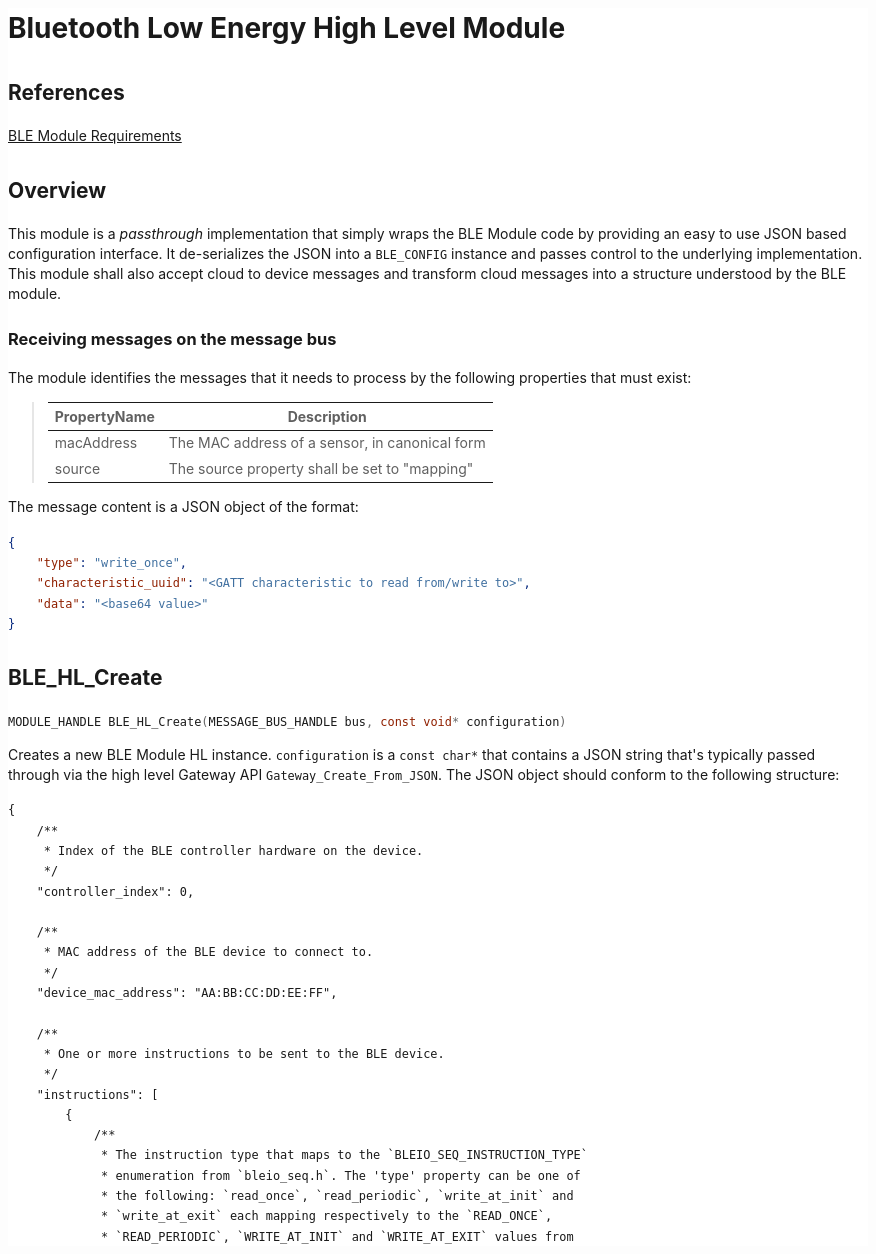 # Bluetooth Low Energy High Level Module

## References

[BLE Module Requirements](./blemodule_requirements.md)

## Overview

This module is a *passthrough* implementation that simply wraps the BLE Module code by providing an easy to use JSON based configuration interface. It de-serializes the JSON into a `BLE_CONFIG` instance and passes control to the underlying implementation. This module shall also accept cloud to device messages and transform cloud messages into a structure understood by the BLE module.

### Receiving messages on the message bus
The module identifies the messages that it needs to process by the following 
properties that must exist:

>| PropertyName | Description                                                                  |
>|--------------|------------------------------------------------------------------------------|
>| macAddress   | The MAC address of a sensor, in canonical form                               |
>| source       | The source property shall be set to "mapping"                                |

The message content is a JSON object of the format:
```json
{
    "type": "write_once",
    "characteristic_uuid": "<GATT characteristic to read from/write to>",
    "data": "<base64 value>"
}
```

## BLE_HL_Create
```c
MODULE_HANDLE BLE_HL_Create(MESSAGE_BUS_HANDLE bus, const void* configuration)
```

Creates a new BLE Module HL instance. `configuration` is a `const char*` that contains a JSON string that's typically passed through via the high level Gateway API `Gateway_Create_From_JSON`. The JSON object should conform to the following structure:

```
{
    /**
     * Index of the BLE controller hardware on the device.
     */
    "controller_index": 0,
    
    /**
     * MAC address of the BLE device to connect to.
     */
    "device_mac_address": "AA:BB:CC:DD:EE:FF",
    
    /**
     * One or more instructions to be sent to the BLE device.
     */
    "instructions": [
        {
            /**
             * The instruction type that maps to the `BLEIO_SEQ_INSTRUCTION_TYPE`
             * enumeration from `bleio_seq.h`. The 'type' property can be one of
             * the following: `read_once`, `read_periodic`, `write_at_init` and
             * `write_at_exit` each mapping respectively to the `READ_ONCE`,
             * `READ_PERIODIC`, `WRITE_AT_INIT` and `WRITE_AT_EXIT` values from
```